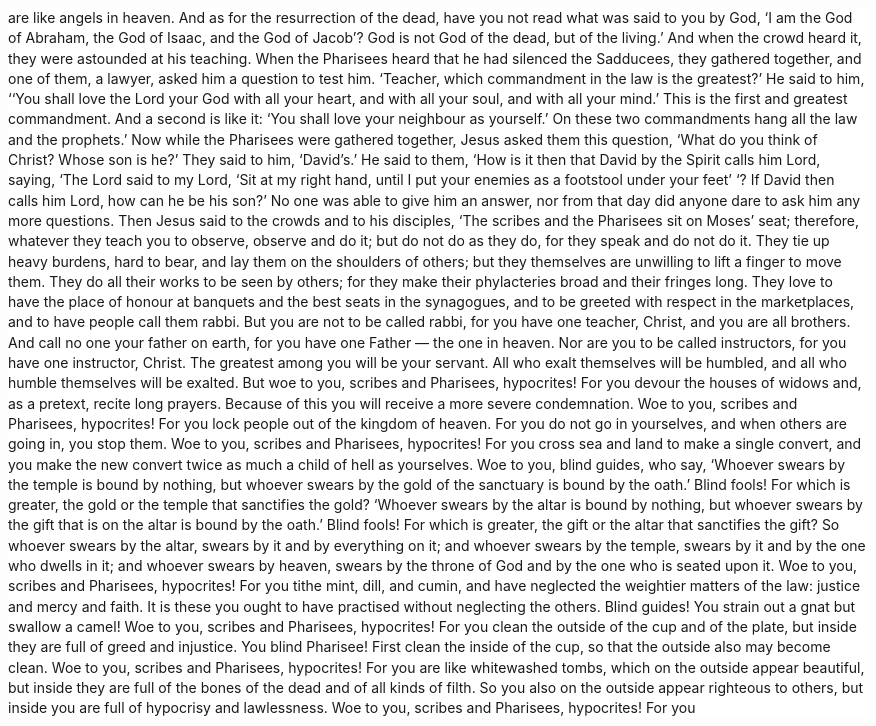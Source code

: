 are like angels in heaven. And as for the resurrection of the dead, have
you not read what was said to you by God, ‘I am the God of Abraham, the
God of Isaac, and the God of Jacob’? God is not God of the dead, but of
the living.’ And when the crowd heard it, they were astounded at his
teaching. When the Pharisees heard that he had silenced the Sadducees,
they gathered together, and one of them, a lawyer, asked him a question
to test him. ‘Teacher, which commandment in the law is the greatest?’ He
said to him, ‘‘You shall love the Lord your God with all your heart, and
with all your soul, and with all your mind.’ This is the first and
greatest commandment. And a second is like it: ‘You shall love your
neighbour as yourself.’ On these two commandments hang all the law and
the prophets.’ Now while the Pharisees were gathered together, Jesus
asked them this question, ‘What do you think of Christ? Whose son is
he?’ They said to him, ‘David’s.’ He said to them, ‘How is it then
that David by the Spirit calls him Lord, saying, ‘The Lord said to my
Lord, ‘Sit at my right hand, until I put your enemies as a footstool
under your feet’ ‘? If David then calls him Lord, how can he be his
son?’ No one was able to give him an answer, nor from that day did
anyone dare to ask him any more questions. Then Jesus said to the crowds
and to his disciples, ‘The scribes and the Pharisees sit on Moses’ seat;
therefore, whatever they teach you to observe, observe and do it; but do
not do as they do, for they speak and do not do it. They tie up heavy
burdens, hard to bear, and lay them on the shoulders of others; but they
themselves are unwilling to lift a finger to move them. They do all
their works to be seen by others; for they make their phylacteries broad
and their fringes long. They love to have the place of honour at
banquets and the best seats in the synagogues, and to be greeted with
respect in the marketplaces, and to have people call them rabbi. But you
are not to be called rabbi, for you have one teacher, Christ, and you
are all brothers. And call no one your father on earth, for you have one
Father — the one in heaven. Nor are you to be called instructors, for
you have one instructor, Christ. The greatest among you will be your
servant. All who exalt themselves will be humbled, and all who humble
themselves will be exalted. But woe to you, scribes and Pharisees,
hypocrites\! For you devour the houses of widows and, as a pretext,
recite long prayers. Because of this you will receive a more severe
condemnation. Woe to you, scribes and Pharisees, hypocrites\! For you
lock people out of the kingdom of heaven. For you do not go in
yourselves, and when others are going in, you stop them. Woe to you,
scribes and Pharisees, hypocrites\! For you cross sea and land to make a
single convert, and you make the new convert twice as much a child of
hell as yourselves. Woe to you, blind guides, who say, ‘Whoever swears
by the temple is bound by nothing, but whoever swears by the gold of the
sanctuary is bound by the oath.’ Blind fools\! For which is greater, the
gold or the temple that sanctifies the gold? ‘Whoever swears by the
altar is bound by nothing, but whoever swears by the gift that is on the
altar is bound by the oath.’ Blind fools\! For which is greater, the
gift or the altar that sanctifies the gift? So whoever swears by the
altar, swears by it and by everything on it; and whoever swears by the
temple, swears by it and by the one who dwells in it; and whoever swears
by heaven, swears by the throne of God and by the one who is seated upon
it. Woe to you, scribes and Pharisees, hypocrites\! For you tithe mint,
dill, and cumin, and have neglected the weightier matters of the law:
justice and mercy and faith. It is these you ought to have practised
without neglecting the others. Blind guides\! You strain out a gnat but
swallow a camel\! Woe to you, scribes and Pharisees, hypocrites\! For
you clean the outside of the cup and of the plate, but inside they are
full of greed and injustice. You blind Pharisee\! First clean the inside
of the cup, so that the outside also may become clean. Woe to you,
scribes and Pharisees, hypocrites\! For you are like whitewashed tombs,
which on the outside appear beautiful, but inside they are full of the
bones of the dead and of all kinds of filth. So you also on the outside
appear righteous to others, but inside you are full of hypocrisy and
lawlessness. Woe to you, scribes and Pharisees, hypocrites\! For you